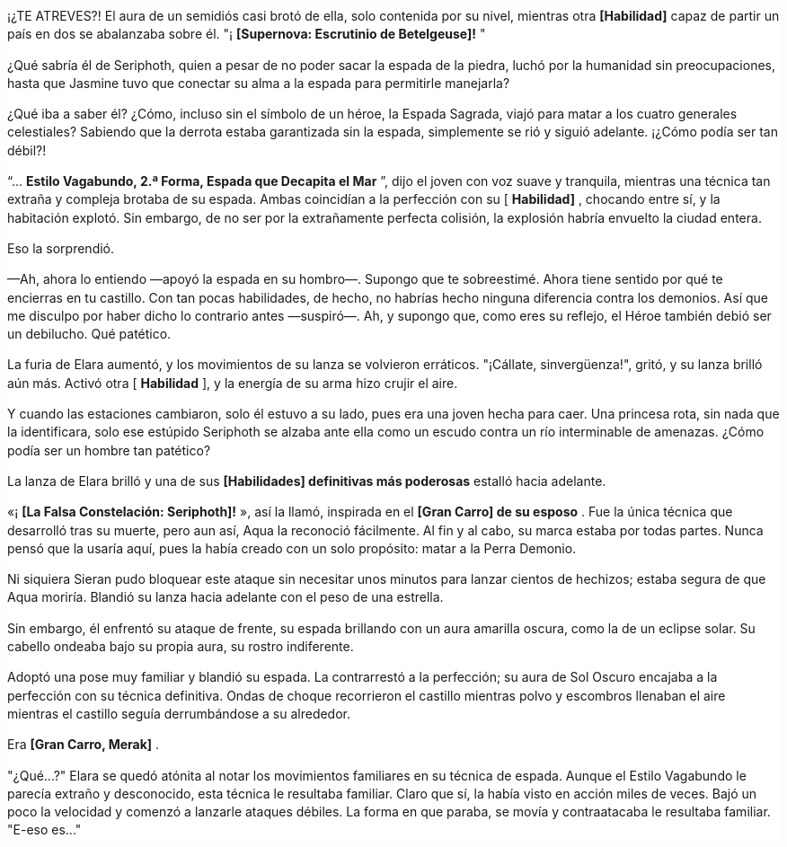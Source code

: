 ¡¿TE ATREVES?! El aura de un semidiós casi brotó de ella, solo contenida por su nivel, mientras otra **[Habilidad]** capaz de partir un país en dos se abalanzaba sobre él. "¡ **[Supernova: Escrutinio de Betelgeuse]!** "

¿Qué sabría él de Seriphoth, quien a pesar de no poder sacar la espada de la piedra, luchó por la humanidad sin preocupaciones, hasta que Jasmine tuvo que conectar su alma a la espada para permitirle manejarla? 

¿Qué iba a saber él? ¿Cómo, incluso sin el símbolo de un héroe, la Espada Sagrada, viajó para matar a los cuatro generales celestiales? Sabiendo que la derrota estaba garantizada sin la espada, simplemente se rió y siguió adelante. ¡¿Cómo podía ser tan débil?!

“... **Estilo Vagabundo, 2.ª Forma, Espada que Decapita el Mar** ”, dijo el joven con voz suave y tranquila, mientras una técnica tan extraña y compleja brotaba de su espada. Ambas coincidían a la perfección con su [ **Habilidad]** , chocando entre sí, y la habitación explotó. Sin embargo, de no ser por la extrañamente perfecta colisión, la explosión habría envuelto la ciudad entera. 

Eso la sorprendió.

—Ah, ahora lo entiendo —apoyó la espada en su hombro—. Supongo que te sobreestimé. Ahora tiene sentido por qué te encierras en tu castillo. Con tan pocas habilidades, de hecho, no habrías hecho ninguna diferencia contra los demonios. Así que me disculpo por haber dicho lo contrario antes —suspiró—. Ah, y supongo que, como eres su reflejo, el Héroe también debió ser un debilucho. Qué patético.

La furia de Elara aumentó, y los movimientos de su lanza se volvieron erráticos. "¡Cállate, sinvergüenza!", gritó, y su lanza brilló aún más. Activó otra [ **Habilidad** ], y la energía de su arma hizo crujir el aire.

Y cuando las estaciones cambiaron, solo él estuvo a su lado, pues era una joven hecha para caer. Una princesa rota, sin nada que la identificara, solo ese estúpido Seriphoth se alzaba ante ella como un escudo contra un río interminable de amenazas. ¿Cómo podía ser un hombre tan patético?

La lanza de Elara brilló y una de sus **[Habilidades] definitivas más poderosas** estalló hacia adelante. 

«¡ **[La Falsa Constelación: Seriphoth]!** », así la llamó, inspirada en el **[Gran Carro] de su esposo** . Fue la única técnica que desarrolló tras su muerte, pero aun así, Aqua la reconoció fácilmente. Al fin y al cabo, su marca estaba por todas partes. Nunca pensó que la usaría aquí, pues la había creado con un solo propósito: matar a la Perra Demonio.

Ni siquiera Sieran pudo bloquear este ataque sin necesitar unos minutos para lanzar cientos de hechizos; estaba segura de que Aqua moriría. Blandió su lanza hacia adelante con el peso de una estrella.

Sin embargo, él enfrentó su ataque de frente, su espada brillando con un aura amarilla oscura, como la de un eclipse solar. Su cabello ondeaba bajo su propia aura, su rostro indiferente.

Adoptó una pose muy familiar y blandió su espada. La contrarrestó a la perfección; su aura de Sol Oscuro encajaba a la perfección con su técnica definitiva. Ondas de choque recorrieron el castillo mientras polvo y escombros llenaban el aire mientras el castillo seguía derrumbándose a su alrededor.

Era **[Gran Carro, Merak]** .

"¿Qué...?" Elara se quedó atónita al notar los movimientos familiares en su técnica de espada. Aunque el Estilo Vagabundo le parecía extraño y desconocido, esta técnica le resultaba familiar. Claro que sí, la había visto en acción miles de veces. Bajó un poco la velocidad y comenzó a lanzarle ataques débiles. La forma en que paraba, se movía y contraatacaba le resultaba familiar. "E-eso es..." 
